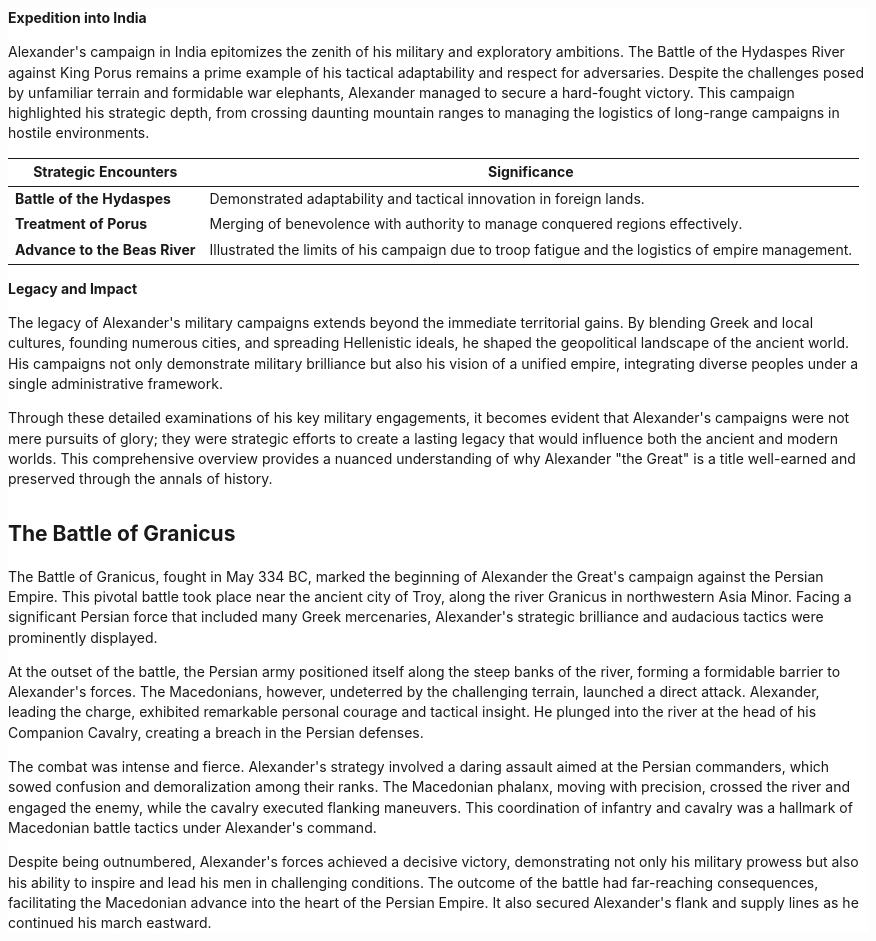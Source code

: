 **Expedition into India**

Alexander's campaign in India epitomizes the zenith of his military and exploratory ambitions. The Battle of the Hydaspes River against King Porus remains a prime example of his tactical adaptability and respect for adversaries. Despite the challenges posed by unfamiliar terrain and formidable war elephants, Alexander managed to secure a hard-fought victory. This campaign highlighted his strategic depth, from crossing daunting mountain ranges to managing the logistics of long-range campaigns in hostile environments.

| **Strategic Encounters**  | **Significance**                                        |
|---------------------------|---------------------------------------------------------|
| **Battle of the Hydaspes**| Demonstrated adaptability and tactical innovation in foreign lands. |
| **Treatment of Porus**    | Merging of benevolence with authority to manage conquered regions effectively. |
| **Advance to the Beas River**| Illustrated the limits of his campaign due to troop fatigue and the logistics of empire management. |

**Legacy and Impact**

The legacy of Alexander's military campaigns extends beyond the immediate territorial gains. By blending Greek and local cultures, founding numerous cities, and spreading Hellenistic ideals, he shaped the geopolitical landscape of the ancient world. His campaigns not only demonstrate military brilliance but also his vision of a unified empire, integrating diverse peoples under a single administrative framework.

Through these detailed examinations of his key military engagements, it becomes evident that Alexander's campaigns were not mere pursuits of glory; they were strategic efforts to create a lasting legacy that would influence both the ancient and modern worlds. This comprehensive overview provides a nuanced understanding of why Alexander "the Great" is a title well-earned and preserved through the annals of history.
## The Battle of Granicus
The Battle of Granicus, fought in May 334 BC, marked the beginning of Alexander the Great's campaign against the Persian Empire. This pivotal battle took place near the ancient city of Troy, along the river Granicus in northwestern Asia Minor. Facing a significant Persian force that included many Greek mercenaries, Alexander's strategic brilliance and audacious tactics were prominently displayed.

At the outset of the battle, the Persian army positioned itself along the steep banks of the river, forming a formidable barrier to Alexander's forces. The Macedonians, however, undeterred by the challenging terrain, launched a direct attack. Alexander, leading the charge, exhibited remarkable personal courage and tactical insight. He plunged into the river at the head of his Companion Cavalry, creating a breach in the Persian defenses.

The combat was intense and fierce. Alexander's strategy involved a daring assault aimed at the Persian commanders, which sowed confusion and demoralization among their ranks. The Macedonian phalanx, moving with precision, crossed the river and engaged the enemy, while the cavalry executed flanking maneuvers. This coordination of infantry and cavalry was a hallmark of Macedonian battle tactics under Alexander's command.

Despite being outnumbered, Alexander's forces achieved a decisive victory, demonstrating not only his military prowess but also his ability to inspire and lead his men in challenging conditions. The outcome of the battle had far-reaching consequences, facilitating the Macedonian advance into the heart of the Persian Empire. It also secured Alexander's flank and supply lines as he continued his march eastward.
